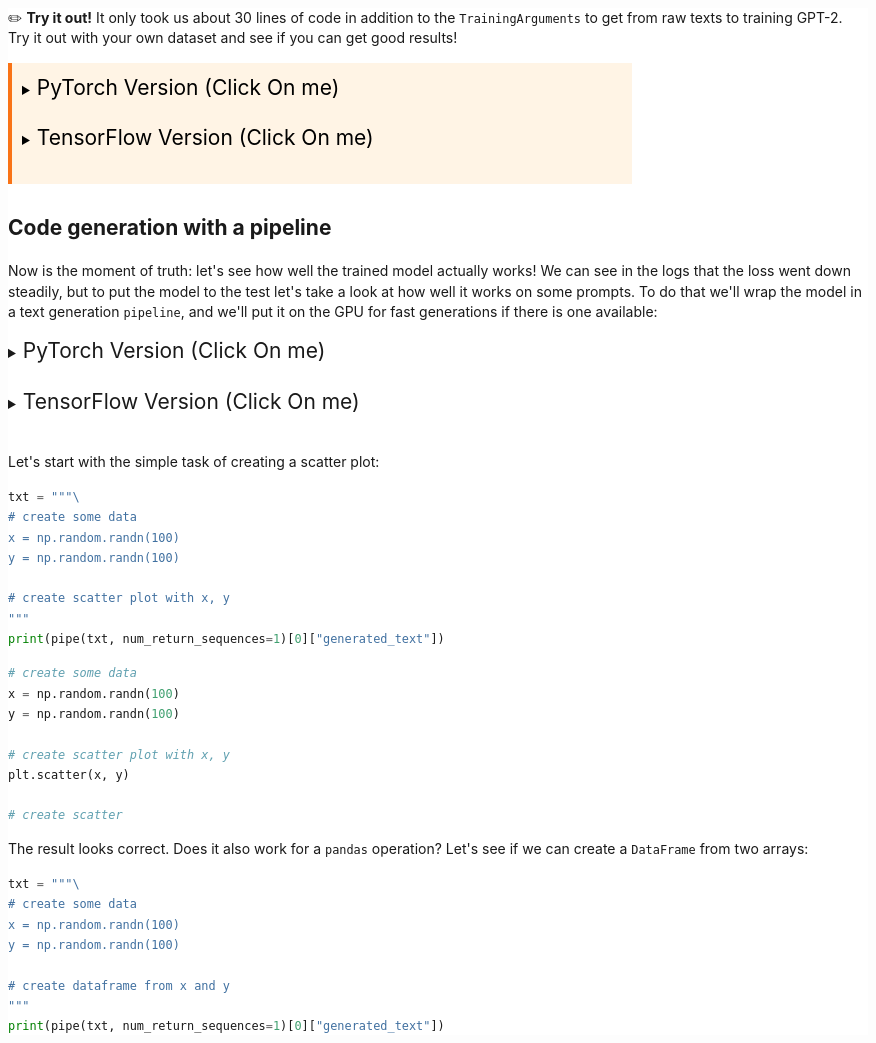 ✏️ **Try it out!** It only took us about 30 lines of code in addition to the `TrainingArguments` to get from raw texts to training GPT-2. Try it out with your own dataset and see if you can get good results! 

</div>

<div style="background-color: #FFF4E5; border-left: 4px solid #F97316; padding: 10px; color: black; max-width: 600px;">

<details><summary><span style="font-size: 1.5rem;">PyTorch Version (Click On me)</span></summary></details><br><details><summary><span style="font-size: 1.5rem;">TensorFlow Version (Click On me)</span></summary></details><br>

</div>

## Code generation with a pipeline

Now is the moment of truth: let's see how well the trained model actually works! We can see in the logs that the loss went down steadily, but to put the model to the test let's take a look at how well it works on some prompts. To do that we'll wrap the model in a text generation `pipeline`, and we'll put it on the GPU for fast generations if there is one available:

<details><summary><span style="font-size: 1.5rem;">PyTorch Version (Click On me)</span></summary></details><br><details><summary><span style="font-size: 1.5rem;">TensorFlow Version (Click On me)</span></summary></details><br>

Let's start with the simple task of creating a scatter plot:

```py
txt = """\
# create some data
x = np.random.randn(100)
y = np.random.randn(100)

# create scatter plot with x, y
"""
print(pipe(txt, num_return_sequences=1)[0]["generated_text"])
```

```python out
# create some data
x = np.random.randn(100)
y = np.random.randn(100)

# create scatter plot with x, y
plt.scatter(x, y)

# create scatter
```

The result looks correct. Does it also work for a `pandas` operation? Let's see if we can create a `DataFrame` from two arrays:

```py
txt = """\
# create some data
x = np.random.randn(100)
y = np.random.randn(100)

# create dataframe from x and y
"""
print(pipe(txt, num_return_sequences=1)[0]["generated_text"])
```
